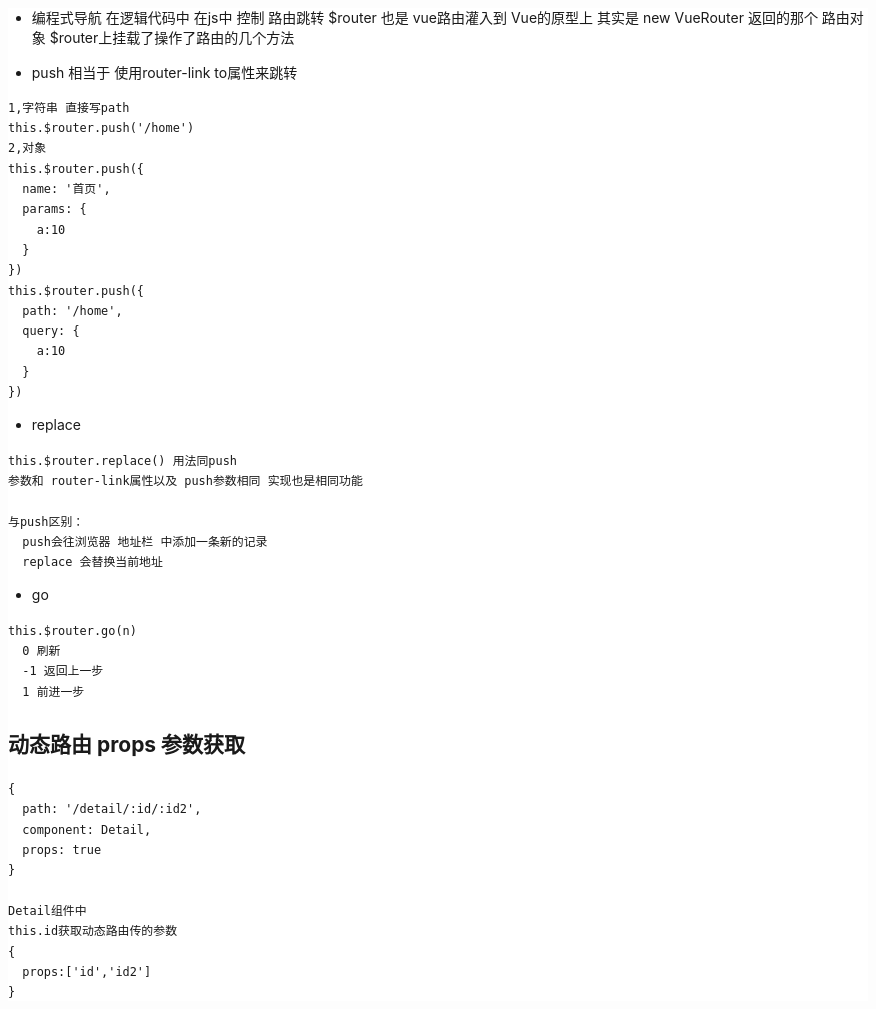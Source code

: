 ```

```

+ 编程式导航
  在逻辑代码中 在js中 控制 路由跳转
  $router 也是 vue路由灌入到  Vue的原型上
  其实是 new VueRouter 返回的那个 路由对象
  $router上挂载了操作了路由的几个方法

- push 相当于 使用router-link to属性来跳转

```
1,字符串 直接写path
this.$router.push('/home')
2,对象
this.$router.push({
  name: '首页',
  params: {
    a:10
  }
})
this.$router.push({
  path: '/home',
  query: {
    a:10
  }
})
```

- replace

```
this.$router.replace() 用法同push
参数和 router-link属性以及 push参数相同 实现也是相同功能

与push区别：
  push会往浏览器 地址栏 中添加一条新的记录
  replace 会替换当前地址
```

- go

```
this.$router.go(n)
  0 刷新
  -1 返回上一步
  1 前进一步
```

## 动态路由 props 参数获取

```
{
  path: '/detail/:id/:id2',
  component: Detail,
  props: true
}

Detail组件中
this.id获取动态路由传的参数
{
  props:['id','id2']
}
```
